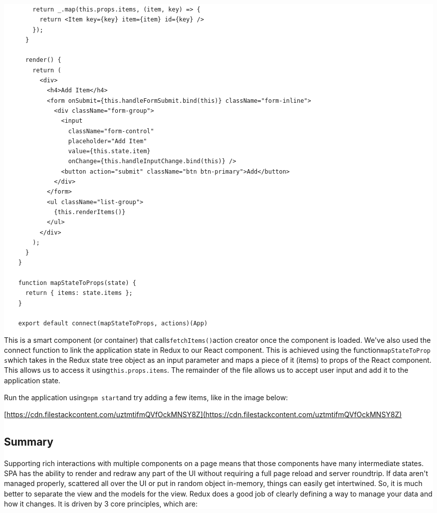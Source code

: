 ```
        return _.map(this.props.items, (item, key) => {
          return <Item key={key} item={item} id={key} />
        });
      }

      render() {
        return (
          <div>
            <h4>Add Item</h4>
            <form onSubmit={this.handleFormSubmit.bind(this)} className="form-inline">
              <div className="form-group">
                <input
                  className="form-control"
                  placeholder="Add Item"
                  value={this.state.item}
                  onChange={this.handleInputChange.bind(this)} />
                <button action="submit" className="btn btn-primary">Add</button>
              </div>
            </form>
            <ul className="list-group">
              {this.renderItems()}
            </ul>
          </div>
        );
      }
    }

    function mapStateToProps(state) {
      return { items: state.items };
    }

    export default connect(mapStateToProps, actions)(App)
```

This is a smart component \(or container\) that calls`fetchItems()`action creator once the component is loaded. We've also used the connect function to link the application state in Redux to our React component. This is achieved using the function`mapStateToProps`which takes in the Redux state tree object as an input parameter and maps a piece of it \(items\) to props of the React component. This allows us to access it using`this.props.items`. The remainder of the file allows us to accept user input and add it to the application state.

Run the application using`npm start`and try adding a few items, like in the image below:

[https://cdn.filestackcontent.com/uztmtifmQVfOckMNSY8Z](https://cdn.filestackcontent.com/uztmtifmQVfOckMNSY8Z)

## Summary

Supporting rich interactions with multiple components on a page means that those components have many intermediate states. SPA has the ability to render and redraw any part of the UI without requiring a full page reload and server roundtrip. If data aren't managed properly, scattered all over the UI or put in random object in-memory, things can easily get intertwined. So, it is much better to separate the view and the models for the view. Redux does a good job of clearly defining a way to manage your data and how it changes. It is driven by 3 core principles, which are:
